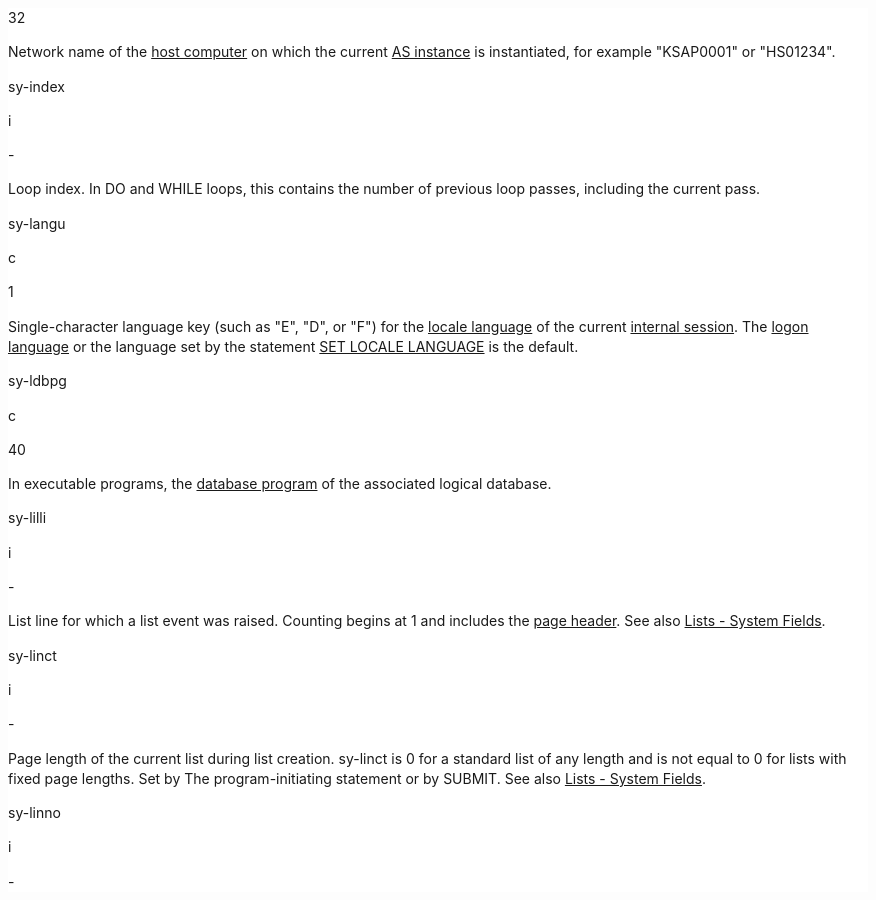 32

Network name of the [host computer](javascript:call_link\('abenhost_computer_glosry.htm'\) "Glossary Entry") on which the current [AS instance](javascript:call_link\('abenapplication_server_glosry.htm'\) "Glossary Entry") is instantiated, for example "KSAP0001" or "HS01234".

sy-index

i

\-

Loop index. In DO and WHILE loops, this contains the number of previous loop passes, including the current pass.

sy-langu

c

1

Single-character language key (such as "E", "D", or "F") for the [locale language](javascript:call_link\('abentext_env_langu_glosry.htm'\) "Glossary Entry") of the current [internal session](javascript:call_link\('abeninternal_session_glosry.htm'\) "Glossary Entry"). The [logon language](javascript:call_link\('abenlogon_language_glosry.htm'\) "Glossary Entry") or the language set by the statement [SET LOCALE LANGUAGE](javascript:call_link\('abapset_locale.htm'\)) is the default.

sy-ldbpg

c

40

In executable programs, the [database program](javascript:call_link\('abendatabase_program_glosry.htm'\) "Glossary Entry") of the associated logical database.

sy-lilli

i

\-

List line for which a list event was raised. Counting begins at 1 and includes the [page header](javascript:call_link\('abenpage_header_glosry.htm'\) "Glossary Entry"). See also [Lists - System Fields](javascript:call_link\('abenlist_systemfields.htm'\)).

sy-linct

i

\-

Page length of the current list during list creation. sy-linct is 0 for a standard list of any length and is not equal to 0 for lists with fixed page lengths. Set by The program-initiating statement or by SUBMIT. See also [Lists - System Fields](javascript:call_link\('abenlist_systemfields.htm'\)).

sy-linno

i

\-
